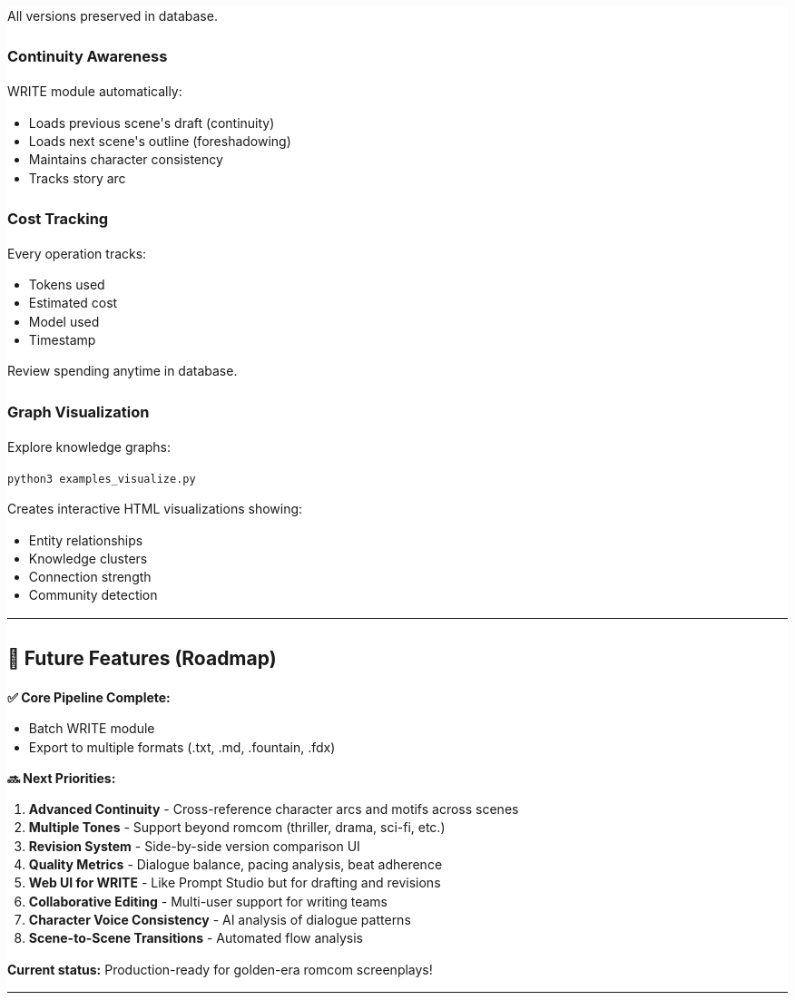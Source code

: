All versions preserved in database.

### Continuity Awareness

WRITE module automatically:
- Loads previous scene's draft (continuity)
- Loads next scene's outline (foreshadowing)
- Maintains character consistency
- Tracks story arc

### Cost Tracking

Every operation tracks:
- Tokens used
- Estimated cost
- Model used
- Timestamp

Review spending anytime in database.

### Graph Visualization

Explore knowledge graphs:
```bash
python3 examples_visualize.py
```

Creates interactive HTML visualizations showing:
- Entity relationships
- Knowledge clusters
- Connection strength
- Community detection

---

## 🚧 Future Features (Roadmap)

**✅ Core Pipeline Complete:**
- Batch WRITE module
- Export to multiple formats (.txt, .md, .fountain, .fdx)

**🔜 Next Priorities:**

1. **Advanced Continuity** - Cross-reference character arcs and motifs across scenes
2. **Multiple Tones** - Support beyond romcom (thriller, drama, sci-fi, etc.)
3. **Revision System** - Side-by-side version comparison UI
4. **Quality Metrics** - Dialogue balance, pacing analysis, beat adherence
5. **Web UI for WRITE** - Like Prompt Studio but for drafting and revisions
6. **Collaborative Editing** - Multi-user support for writing teams
7. **Character Voice Consistency** - AI analysis of dialogue patterns
8. **Scene-to-Scene Transitions** - Automated flow analysis

**Current status:** Production-ready for golden-era romcom screenplays!

---
